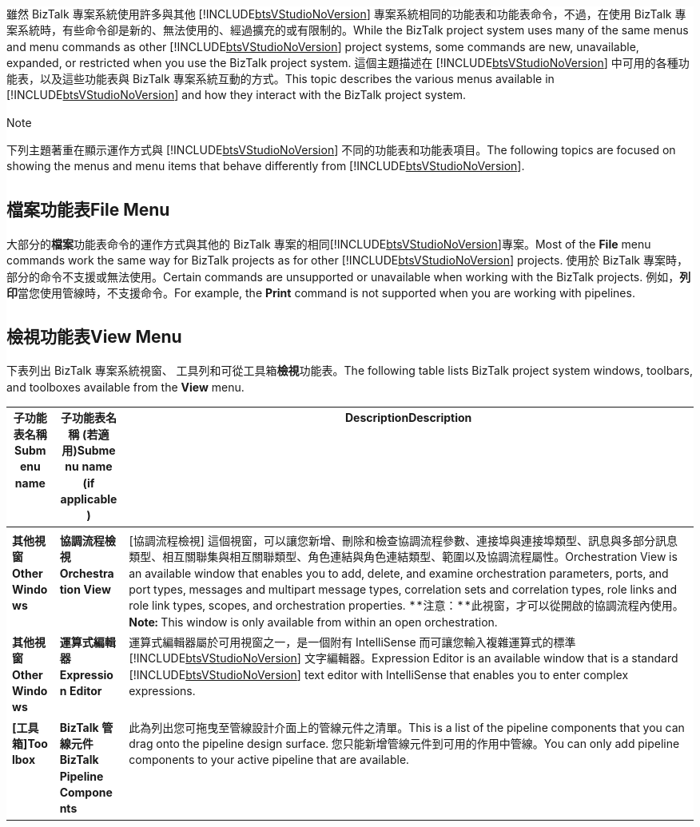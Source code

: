  <span data-ttu-id="af16c-108">雖然 BizTalk 專案系統使用許多與其他 [!INCLUDE[btsVStudioNoVersion](../includes/btsvstudionoversion-md.md)] 專案系統相同的功能表和功能表命令，不過，在使用 BizTalk 專案系統時，有些命令卻是新的、無法使用的、經過擴充的或有限制的。</span><span class="sxs-lookup"><span data-stu-id="af16c-108">While the BizTalk project system uses many of the same menus and menu commands as other [!INCLUDE[btsVStudioNoVersion](../includes/btsvstudionoversion-md.md)] project systems, some commands are new, unavailable, expanded, or restricted when you use the BizTalk project system.</span></span> <span data-ttu-id="af16c-109">這個主題描述在 [!INCLUDE[btsVStudioNoVersion](../includes/btsvstudionoversion-md.md)] 中可用的各種功能表，以及這些功能表與 BizTalk 專案系統互動的方式。</span><span class="sxs-lookup"><span data-stu-id="af16c-109">This topic describes the various menus available in [!INCLUDE[btsVStudioNoVersion](../includes/btsvstudionoversion-md.md)] and how they interact with the BizTalk project system.</span></span>  
  
> [!NOTE]
>  <span data-ttu-id="af16c-110">下列主題著重在顯示運作方式與 [!INCLUDE[btsVStudioNoVersion](../includes/btsvstudionoversion-md.md)] 不同的功能表和功能表項目。</span><span class="sxs-lookup"><span data-stu-id="af16c-110">The following topics are focused on showing the menus and menu items that behave differently from [!INCLUDE[btsVStudioNoVersion](../includes/btsvstudionoversion-md.md)].</span></span>  
  
## <a name="file-menu"></a><span data-ttu-id="af16c-111">檔案功能表</span><span class="sxs-lookup"><span data-stu-id="af16c-111">File Menu</span></span>  
 <span data-ttu-id="af16c-112">大部分的**檔案**功能表命令的運作方式與其他的 BizTalk 專案的相同[!INCLUDE[btsVStudioNoVersion](../includes/btsvstudionoversion-md.md)]專案。</span><span class="sxs-lookup"><span data-stu-id="af16c-112">Most of the **File** menu commands work the same way for BizTalk projects as for other [!INCLUDE[btsVStudioNoVersion](../includes/btsvstudionoversion-md.md)] projects.</span></span> <span data-ttu-id="af16c-113">使用於 BizTalk 專案時，部分的命令不支援或無法使用。</span><span class="sxs-lookup"><span data-stu-id="af16c-113">Certain commands are unsupported or unavailable when working with the BizTalk projects.</span></span> <span data-ttu-id="af16c-114">例如，**列印**當您使用管線時，不支援命令。</span><span class="sxs-lookup"><span data-stu-id="af16c-114">For example, the **Print** command is not supported when you are working with pipelines.</span></span>  
  
## <a name="view-menu"></a><span data-ttu-id="af16c-115">檢視功能表</span><span class="sxs-lookup"><span data-stu-id="af16c-115">View Menu</span></span>  
 <span data-ttu-id="af16c-116">下表列出 BizTalk 專案系統視窗、 工具列和可從工具箱**檢視**功能表。</span><span class="sxs-lookup"><span data-stu-id="af16c-116">The following table lists BizTalk project system windows, toolbars, and toolboxes available from the **View** menu.</span></span>  
  
|<span data-ttu-id="af16c-117">子功能表名稱</span><span class="sxs-lookup"><span data-stu-id="af16c-117">Submenu name</span></span>|<span data-ttu-id="af16c-118">子功能表名稱 (若適用)</span><span class="sxs-lookup"><span data-stu-id="af16c-118">Submenu name (if applicable)</span></span>|<span data-ttu-id="af16c-119">Description</span><span class="sxs-lookup"><span data-stu-id="af16c-119">Description</span></span>|  
|------------------|------------------------------------|-----------------|  
||||  
|<span data-ttu-id="af16c-120">**其他視窗**</span><span class="sxs-lookup"><span data-stu-id="af16c-120">**Other Windows**</span></span>|<span data-ttu-id="af16c-121">**協調流程檢視**</span><span class="sxs-lookup"><span data-stu-id="af16c-121">**Orchestration View**</span></span>|<span data-ttu-id="af16c-122">[協調流程檢視] 這個視窗，可以讓您新增、刪除和檢查協調流程參數、連接埠與連接埠類型、訊息與多部分訊息類型、相互關聯集與相互關聯類型、角色連結與角色連結類型、範圍以及協調流程屬性。</span><span class="sxs-lookup"><span data-stu-id="af16c-122">Orchestration View is an available window that enables you to add, delete, and examine orchestration parameters, ports, and port types, messages and multipart message types, correlation sets and correlation types, role links and role link types, scopes, and orchestration properties.</span></span> <span data-ttu-id="af16c-123">**注意：**此視窗，才可以從開啟的協調流程內使用。</span><span class="sxs-lookup"><span data-stu-id="af16c-123">**Note:**  This window is only available from within an open orchestration.</span></span>|  
|<span data-ttu-id="af16c-124">**其他視窗**</span><span class="sxs-lookup"><span data-stu-id="af16c-124">**Other Windows**</span></span>|<span data-ttu-id="af16c-125">**運算式編輯器**</span><span class="sxs-lookup"><span data-stu-id="af16c-125">**Expression Editor**</span></span>|<span data-ttu-id="af16c-126">運算式編輯器屬於可用視窗之一，是一個附有 IntelliSense 而可讓您輸入複雜運算式的標準 [!INCLUDE[btsVStudioNoVersion](../includes/btsvstudionoversion-md.md)] 文字編輯器。</span><span class="sxs-lookup"><span data-stu-id="af16c-126">Expression Editor is an available window that is a standard [!INCLUDE[btsVStudioNoVersion](../includes/btsvstudionoversion-md.md)] text editor with IntelliSense that enables you to enter complex expressions.</span></span>|  
|<span data-ttu-id="af16c-127">**[工具箱]**</span><span class="sxs-lookup"><span data-stu-id="af16c-127">**Toolbox**</span></span>|<span data-ttu-id="af16c-128">**BizTalk 管線元件**</span><span class="sxs-lookup"><span data-stu-id="af16c-128">**BizTalk Pipeline Components**</span></span>|<span data-ttu-id="af16c-129">此為列出您可拖曳至管線設計介面上的管線元件之清單。</span><span class="sxs-lookup"><span data-stu-id="af16c-129">This is a list of the pipeline components that you can drag onto the pipeline design surface.</span></span> <span data-ttu-id="af16c-130">您只能新增管線元件到可用的作用中管線。</span><span class="sxs-lookup"><span data-stu-id="af16c-130">You can only add pipeline components to your active pipeline that are available.</span></span>|  